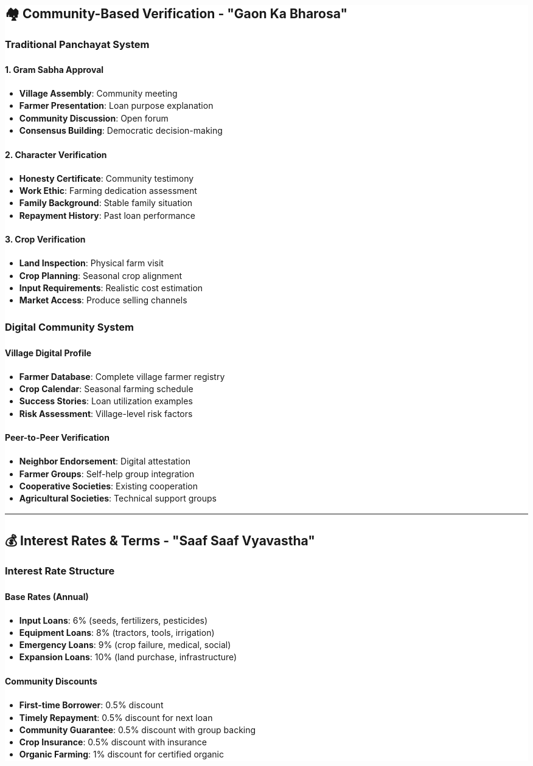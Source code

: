 
## 🏘️ **Community-Based Verification - "Gaon Ka Bharosa"**

### **Traditional Panchayat System**

#### **1. Gram Sabha Approval**
- **Village Assembly**: Community meeting
- **Farmer Presentation**: Loan purpose explanation
- **Community Discussion**: Open forum
- **Consensus Building**: Democratic decision-making

#### **2. Character Verification**
- **Honesty Certificate**: Community testimony
- **Work Ethic**: Farming dedication assessment
- **Family Background**: Stable family situation
- **Repayment History**: Past loan performance

#### **3. Crop Verification**
- **Land Inspection**: Physical farm visit
- **Crop Planning**: Seasonal crop alignment
- **Input Requirements**: Realistic cost estimation
- **Market Access**: Produce selling channels

### **Digital Community System**

#### **Village Digital Profile**
- **Farmer Database**: Complete village farmer registry
- **Crop Calendar**: Seasonal farming schedule
- **Success Stories**: Loan utilization examples
- **Risk Assessment**: Village-level risk factors

#### **Peer-to-Peer Verification**
- **Neighbor Endorsement**: Digital attestation
- **Farmer Groups**: Self-help group integration
- **Cooperative Societies**: Existing cooperation
- **Agricultural Societies**: Technical support groups

---

## 💰 **Interest Rates & Terms - "Saaf Saaf Vyavastha"**

### **Interest Rate Structure**

#### **Base Rates (Annual)**
- **Input Loans**: 6% (seeds, fertilizers, pesticides)
- **Equipment Loans**: 8% (tractors, tools, irrigation)
- **Emergency Loans**: 9% (crop failure, medical, social)
- **Expansion Loans**: 10% (land purchase, infrastructure)

#### **Community Discounts**
- **First-time Borrower**: 0.5% discount
- **Timely Repayment**: 0.5% discount for next loan
- **Community Guarantee**: 0.5% discount with group backing
- **Crop Insurance**: 0.5% discount with insurance
- **Organic Farming**: 1% discount for certified organic
